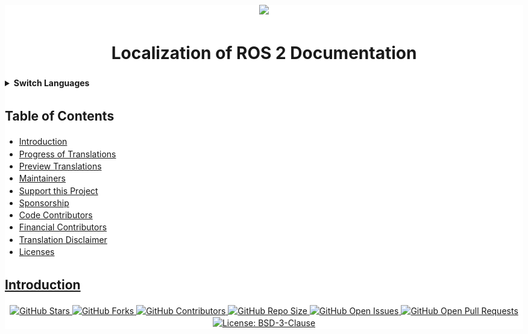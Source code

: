 <div align="center">
<picture>
  <source media="(prefers-color-scheme: dark)" srcset="https://cdn.jsdelivr.net/gh/localizethedocs/static/mark/ros-white.svg">
  <source media="(prefers-color-scheme: light)" srcset="https://cdn.jsdelivr.net/gh/localizethedocs/static/mark/ros-dark.svg">
  <img height="100" src="https://cdn.jsdelivr.net/gh/localizethedocs/static/mark/ros-dark.svg">
</picture>
</div>

<div align="center">
<h1 id="localization-of-ros2-documentation">Localization of ROS 2 Documentation</h1>
</div>

<details><summary><strong>Switch Languages</strong></summary></details>

<h2 id="table-of-contents">Table of Contents</h2>

<ul>
  <li><a href="#introduction">Introduction</a></li>
  <li><a href="#progress-of-translations">Progress of Translations</a></li>
  <li><a href="#preview-translations">Preview Translations</a></li>
  <li><a href="#maintainers">Maintainers</a></li>
  <li><a href="#support-this-project">Support this Project</a></li>
  <li><a href="#sponsorship">Sponsorship</a></li>
  <li><a href="#code-contributors">Code Contributors</a></li>
  <li><a href="#financial-contributors">Financial Contributors</a></li>
  <li><a href="#translation-disclaimer">Translation Disclaimer</a></li>
  <li><a href="#licenses">Licenses</a></li>
</ul>

<h2 id="introduction"><a href="#table-of-contents">Introduction</a></h2>

<div align="center">
<a href="https://github.com/localizethedocs/ros2-docs-l10n/stargazers" title="GitHub Stars" target="_blank">
  <img alt="GitHub Stars" src="https://img.shields.io/github/stars/localizethedocs/ros2-docs-l10n.svg?logo=github&style=flat&color=blue" />
</a>
<a href="https://github.com/localizethedocs/ros2-docs-l10n/network/members" title="GitHub Forks" target="_blank">
  <img alt="GitHub Forks" src="https://img.shields.io/github/forks/localizethedocs/ros2-docs-l10n.svg?logo=github&style=flat&color=blue" />
</a>
<a href="https://github.com/localizethedocs/ros2-docs-l10n/graphs/contributors" title="GitHub Contributors" target="_blank">
  <img alt="GitHub Contributors" src="https://img.shields.io/github/contributors/localizethedocs/ros2-docs-l10n.svg?logo=github&style=flat&color=blue" />
</a>
<a href="https://github.com/localizethedocs/ros2-docs-l10n" title="GitHub Repo Size" target="_blank">
  <img alt="GitHub Repo Size" src="https://img.shields.io/github/repo-size/localizethedocs/ros2-docs-l10n?logo=github&style=flat&color=blue" />
</a>
<a href="https://github.com/localizethedocs/ros2-docs-l10n/issues" title="GitHub Open Issues" target="_blank">
  <img alt="GitHub Open Issues" src="https://img.shields.io/github/issues/localizethedocs/ros2-docs-l10n.svg?logo=github&style=flat&color=blue" />
</a>
<a href="https://github.com/localizethedocs/ros2-docs-l10n/pulls" title="GitHub Open Pull Requests" target="_blank">
  <img alt="GitHub Open Pull Requests" src="https://img.shields.io/github/issues-pr/localizethedocs/ros2-docs-l10n?logo=github&style=flat&color=blue" />
</a>
<a href="https://opensource.org/licenses/BSD-3-Clause" title="License: BSD-3-Clause" target="_blank">
  <img alt="License: BSD-3-Clause" src="https://img.shields.io/badge/License-BSD--3--Clause-blue.svg?logo=opensourceinitiative&style=flat&logoColor=white" />